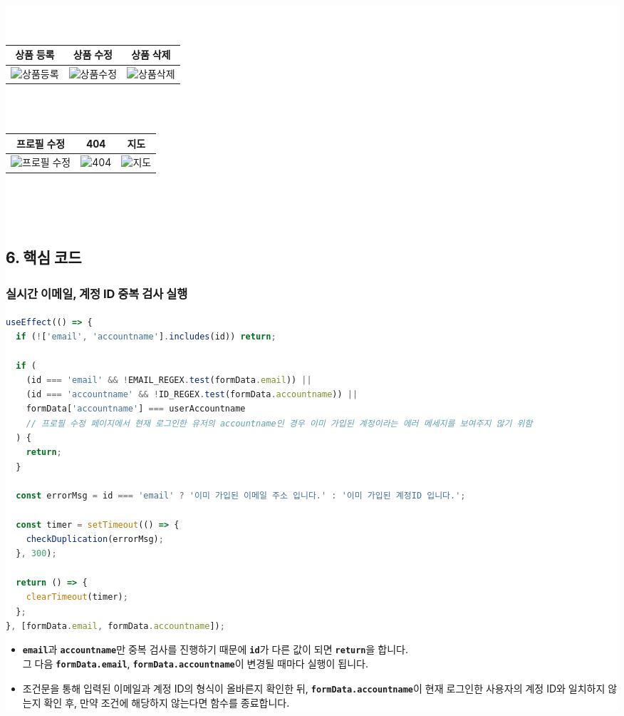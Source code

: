<br>
<br>

|                                                        상품 등록                                                         |                                                        상품 수정                                                         |                                                        상품 삭제                                                         |
| :----------------------------------------------------------------------------------------------------------------------: | :----------------------------------------------------------------------------------------------------------------------: | :----------------------------------------------------------------------------------------------------------------------: |
| ![상품등록](https://github.com/FRONTENDSCHOOL5/final-22-undefined/assets/117449788/07c683d6-3c4b-4960-96f5-5790b0f60027) | ![상품수정](https://github.com/FRONTENDSCHOOL5/final-22-undefined/assets/117449788/aef1217f-911b-4e33-9633-ca3a3c14d5fc) | ![상품삭제](https://github.com/FRONTENDSCHOOL5/final-22-undefined/assets/117449788/9c577e27-b9ed-4cc9-a0ee-38cd023978eb) |

<br>
<br>

|                                                         프로필 수정                                                         |                                                         404                                                         |                                                         지도                                                         |
| :-------------------------------------------------------------------------------------------------------------------------: | :-----------------------------------------------------------------------------------------------------------------: | :------------------------------------------------------------------------------------------------------------------: |
| ![프로필 수정](https://github.com/FRONTENDSCHOOL5/final-22-undefined/assets/117449788/1946347a-00e2-42a8-9f93-23ba80e4d362) | ![404](https://github.com/FRONTENDSCHOOL5/final-22-undefined/assets/117449788/d7d9d56a-4473-44e1-9eb7-ccb2b5282269) | ![지도](https://github.com/FRONTENDSCHOOL5/final-22-undefined/assets/117449788/c6dc8cd4-14b9-4b4a-bfe5-7332b5469b1e) |

<br>
<br>
<br>

## 6. 핵심 코드
### 실시간 이메일, 계정 ID 중복 검사 실행

```jsx
useEffect(() => {
  if (!['email', 'accountname'].includes(id)) return;

  if (
    (id === 'email' && !EMAIL_REGEX.test(formData.email)) ||
    (id === 'accountname' && !ID_REGEX.test(formData.accountname)) ||
    formData['accountname'] === userAccountname
    // 프로필 수정 페이지에서 현재 로그인한 유저의 accountname인 경우 이미 가입된 계정이라는 에러 메세지를 보여주지 않기 위함
  ) {
    return;
  }

  const errorMsg = id === 'email' ? '이미 가입된 이메일 주소 입니다.' : '이미 가입된 계정ID 입니다.';

  const timer = setTimeout(() => {
    checkDuplication(errorMsg);
  }, 300);

  return () => {
    clearTimeout(timer);
  };
}, [formData.email, formData.accountname]);
```

- <strong>`email`</strong>과 <strong>`accountname`</strong>만 중복 검사를 진행하기 때문에 <strong>`id`</strong>가 다른 값이 되면 <strong>`return`</strong>을 합니다. <br>
그 다음 <strong>`formData.email`</strong>, <strong>`formData.accountname`</strong>이 변경될 때마다 실행이 됩니다.

- 조건문을 통해 입력된 이메일과 계정 ID의 형식이 올바른지 확인한 뒤, <strong>`formData.accountname`</strong>이 현재 로그인한 사용자의 계정 ID와 일치하지 않는지 확인 후, 만약 조건에 해당하지 않는다면 함수를 종료합니다.
